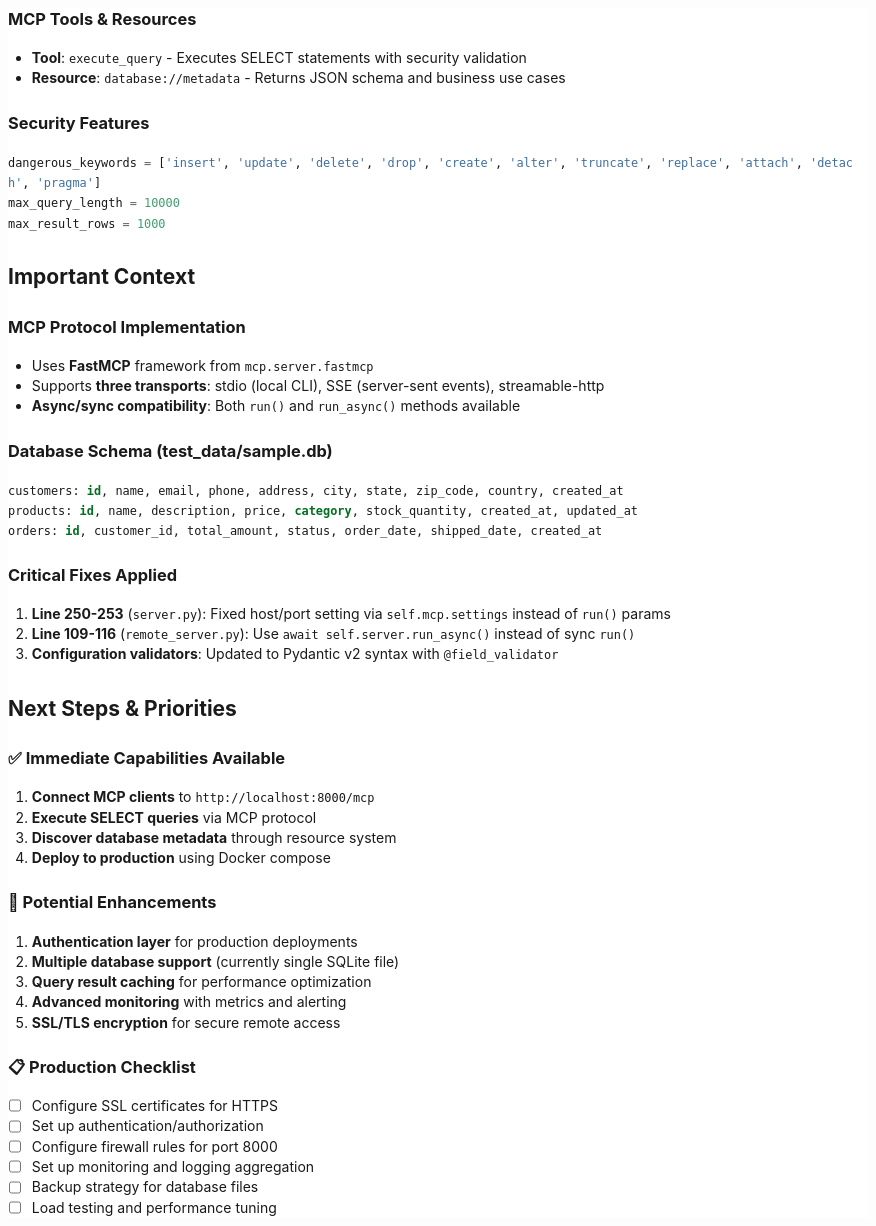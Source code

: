 ### MCP Tools & Resources
- **Tool**: `execute_query` - Executes SELECT statements with security validation
- **Resource**: `database://metadata` - Returns JSON schema and business use cases

### Security Features
```python
dangerous_keywords = ['insert', 'update', 'delete', 'drop', 'create', 'alter', 'truncate', 'replace', 'attach', 'detach', 'pragma']
max_query_length = 10000
max_result_rows = 1000
```

## Important Context

### MCP Protocol Implementation
- Uses **FastMCP** framework from `mcp.server.fastmcp`
- Supports **three transports**: stdio (local CLI), SSE (server-sent events), streamable-http
- **Async/sync compatibility**: Both `run()` and `run_async()` methods available

### Database Schema (test_data/sample.db)
```sql
customers: id, name, email, phone, address, city, state, zip_code, country, created_at
products: id, name, description, price, category, stock_quantity, created_at, updated_at
orders: id, customer_id, total_amount, status, order_date, shipped_date, created_at
```

### Critical Fixes Applied
1. **Line 250-253** (`server.py`): Fixed host/port setting via `self.mcp.settings` instead of `run()` params
2. **Line 109-116** (`remote_server.py`): Use `await self.server.run_async()` instead of sync `run()`
3. **Configuration validators**: Updated to Pydantic v2 syntax with `@field_validator`

## Next Steps & Priorities

### ✅ Immediate Capabilities Available
1. **Connect MCP clients** to `http://localhost:8000/mcp`
2. **Execute SELECT queries** via MCP protocol
3. **Discover database metadata** through resource system
4. **Deploy to production** using Docker compose

### 🚀 Potential Enhancements
1. **Authentication layer** for production deployments
2. **Multiple database support** (currently single SQLite file)
3. **Query result caching** for performance optimization
4. **Advanced monitoring** with metrics and alerting
5. **SSL/TLS encryption** for secure remote access

### 📋 Production Checklist
- [ ] Configure SSL certificates for HTTPS
- [ ] Set up authentication/authorization
- [ ] Configure firewall rules for port 8000
- [ ] Set up monitoring and logging aggregation
- [ ] Backup strategy for database files
- [ ] Load testing and performance tuning
